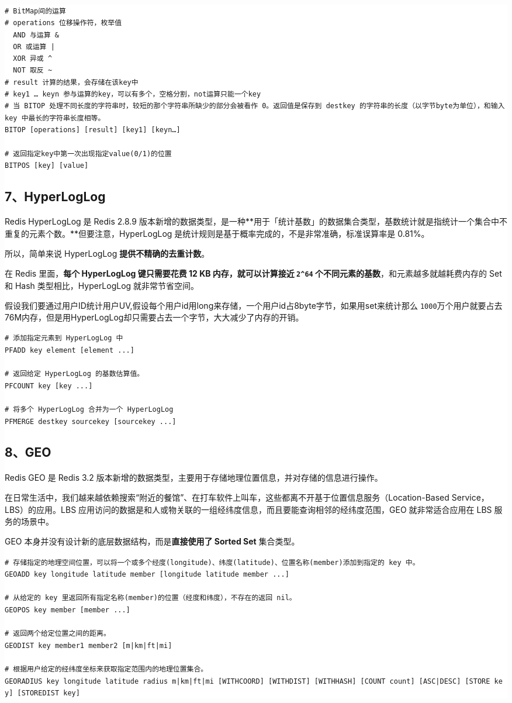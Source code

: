 ```shell
# BitMap间的运算
# operations 位移操作符，枚举值
  AND 与运算 &
  OR 或运算 |
  XOR 异或 ^
  NOT 取反 ~
# result 计算的结果，会存储在该key中
# key1 … keyn 参与运算的key，可以有多个，空格分割，not运算只能一个key
# 当 BITOP 处理不同长度的字符串时，较短的那个字符串所缺少的部分会被看作 0。返回值是保存到 destkey 的字符串的长度（以字节byte为单位），和输入 key 中最长的字符串长度相等。
BITOP [operations] [result] [key1] [keyn…]

# 返回指定key中第一次出现指定value(0/1)的位置
BITPOS [key] [value]
```

## 7、HyperLogLog

Redis HyperLogLog 是 Redis 2.8.9 版本新增的数据类型，是一种**用于「统计基数」的数据集合类型，基数统计就是指统计一个集合中不重复的元素个数。**但要注意，HyperLogLog 是统计规则是基于概率完成的，不是非常准确，标准误算率是 0.81%。

所以，简单来说 HyperLogLog **提供不精确的去重计数**。

在 Redis 里面，**每个 HyperLogLog 键只需要花费 12 KB 内存，就可以计算接近 `2^64` 个不同元素的基数**，和元素越多就越耗费内存的 Set 和 Hash 类型相比，HyperLogLog 就非常节省空间。

假设我们要通过用户ID统计用户UV,假设每个用户id用long来存储，一个用户id占8byte字节，如果用set来统计那么 `1000`万个用户就要占去76M内存，但是用HyperLogLog却只需要占去一个字节，大大减少了内存的开销。

```shell
# 添加指定元素到 HyperLogLog 中
PFADD key element [element ...]

# 返回给定 HyperLogLog 的基数估算值。
PFCOUNT key [key ...]

# 将多个 HyperLogLog 合并为一个 HyperLogLog
PFMERGE destkey sourcekey [sourcekey ...]
```

## 8、GEO

Redis GEO 是 Redis 3.2 版本新增的数据类型，主要用于存储地理位置信息，并对存储的信息进行操作。

在日常生活中，我们越来越依赖搜索“附近的餐馆”、在打车软件上叫车，这些都离不开基于位置信息服务（Location-Based Service，LBS）的应用。LBS 应用访问的数据是和人或物关联的一组经纬度信息，而且要能查询相邻的经纬度范围，GEO 就非常适合应用在 LBS 服务的场景中。

GEO 本身并没有设计新的底层数据结构，而是**直接使用了 Sorted Set** 集合类型。

```shell
# 存储指定的地理空间位置，可以将一个或多个经度(longitude)、纬度(latitude)、位置名称(member)添加到指定的 key 中。
GEOADD key longitude latitude member [longitude latitude member ...]

# 从给定的 key 里返回所有指定名称(member)的位置（经度和纬度），不存在的返回 nil。
GEOPOS key member [member ...]

# 返回两个给定位置之间的距离。
GEODIST key member1 member2 [m|km|ft|mi]

# 根据用户给定的经纬度坐标来获取指定范围内的地理位置集合。
GEORADIUS key longitude latitude radius m|km|ft|mi [WITHCOORD] [WITHDIST] [WITHHASH] [COUNT count] [ASC|DESC] [STORE key] [STOREDIST key]
```
